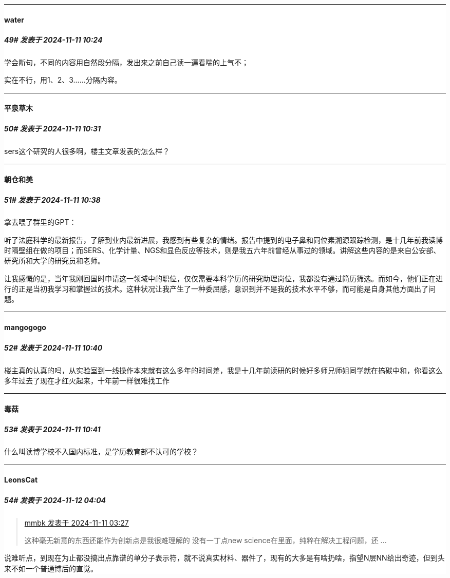 *****

####  water  
##### 49#       发表于 2024-11-11 10:24

学会断句，不同的内容用自然段分隔，发出来之前自己读一遍看喘的上气不；

实在不行，用1、2、3……分隔内容。


*****

####  平泉草木  
##### 50#       发表于 2024-11-11 10:31

sers这个研究的人很多啊，楼主文章发表的怎么样？


*****

####  朝仓和美  
##### 51#       发表于 2024-11-11 10:38

拿去喂了群里的GPT：

听了法庭科学的最新报告，了解到业内最新进展，我感到有些复杂的情绪。报告中提到的电子鼻和同位素溯源跟踪检测，是十几年前我读博时隔壁组在做的项目；而SERS、化学计量、NGS和显色反应等技术，则是我五六年前曾经从事过的领域。讲解这些内容的是来自公安部、研究所和大学的研究员和老师。

让我感慨的是，当年我刚回国时申请这一领域中的职位，仅仅需要本科学历的研究助理岗位，我都没有通过简历筛选。而如今，他们正在进行的正是当初我学习和掌握过的技术。这种状况让我产生了一种委屈感，意识到并不是我的技术水平不够，而可能是自身其他方面出了问题。

*****

####  mangogogo  
##### 52#       发表于 2024-11-11 10:40

楼主真的认真的吗，从实验室到一线操作本来就有这么多年的时间差，我是十几年前读研的时候好多师兄师姐同学就在搞碳中和，你看这么多年过去了现在才红火起来，十年前一样很难找工作

*****

####  毒菇  
##### 53#       发表于 2024-11-11 10:41

什么叫读博学校不入国内标准，是学历教育部不认可的学校？


*****

####  LeonsCat  
##### 54#       发表于 2024-11-12 04:04

<blockquote><a href="httphttps://bbs.saraba1st.com/2b/forum.php?mod=redirect&amp;goto=findpost&amp;pid=66667884&amp;ptid=2206391" target="_blank">mmbk 发表于 2024-11-11 03:27</a>

这种毫无新意的东西还能作为创新点是我很难理解的 没有一丁点new science在里面，纯粹在解决工程问题，还 ...</blockquote>
说难听点，到现在为止都没搞出点靠谱的单分子表示符，就不说真实材料、器件了，现有的大多是有啥扔啥，指望N层NN给出奇迹，但到头来不如一个普通博后的直觉。

